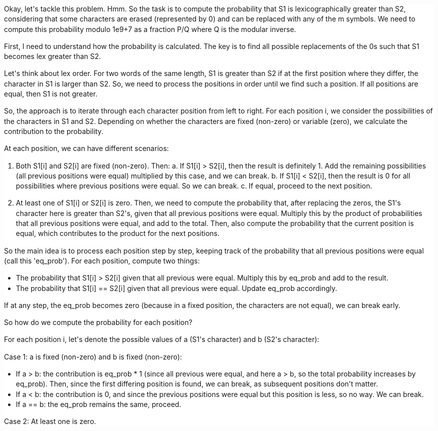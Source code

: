 <think>
Okay, let's tackle this problem. Hmm. So the task is to compute the probability that S1 is lexicographically greater than S2, considering that some characters are erased (represented by 0) and can be replaced with any of the m symbols. We need to compute this probability modulo 1e9+7 as a fraction P/Q where Q is the modular inverse.

First, I need to understand how the probability is calculated. The key is to find all possible replacements of the 0s such that S1 becomes lex greater than S2.

Let's think about lex order. For two words of the same length, S1 is greater than S2 if at the first position where they differ, the character in S1 is larger than S2. So, we need to process the positions in order until we find such a position. If all positions are equal, then S1 is not greater.

So, the approach is to iterate through each character position from left to right. For each position i, we consider the possibilities of the characters in S1 and S2. Depending on whether the characters are fixed (non-zero) or variable (zero), we calculate the contribution to the probability.

At each position, we can have different scenarios:

1. Both S1[i] and S2[i] are fixed (non-zero). Then:
   a. If S1[i] > S2[i], then the result is definitely 1. Add the remaining possibilities (all previous positions were equal) multiplied by this case, and we can break.
   b. If S1[i] < S2[i], then the result is 0 for all possibilities where previous positions were equal. So we can break.
   c. If equal, proceed to the next position.

2. At least one of S1[i] or S2[i] is zero. Then, we need to compute the probability that, after replacing the zeros, the S1's character here is greater than S2's, given that all previous positions were equal. Multiply this by the product of probabilities that all previous positions were equal, and add to the total. Then, also compute the probability that the current position is equal, which contributes to the product for the next positions.

So the main idea is to process each position step by step, keeping track of the probability that all previous positions were equal (call this 'eq_prob'). For each position, compute two things:

- The probability that S1[i] > S2[i] given that all previous were equal. Multiply this by eq_prob and add to the result.
- The probability that S1[i] == S2[i] given that all previous were equal. Update eq_prob accordingly.

If at any step, the eq_prob becomes zero (because in a fixed position, the characters are not equal), we can break early.

So how do we compute the probability for each position?

For each position i, let's denote the possible values of a (S1's character) and b (S2's character):

Case 1: a is fixed (non-zero) and b is fixed (non-zero):

- If a > b: the contribution is eq_prob * 1 (since all previous were equal, and here a > b, so the total probability increases by eq_prob). Then, since the first differing position is found, we can break, as subsequent positions don't matter.
- If a < b: the contribution is 0, and since the previous positions were equal but this position is less, so no way. We can break.
- If a == b: the eq_prob remains the same, proceed.

Case 2: At least one is zero.
